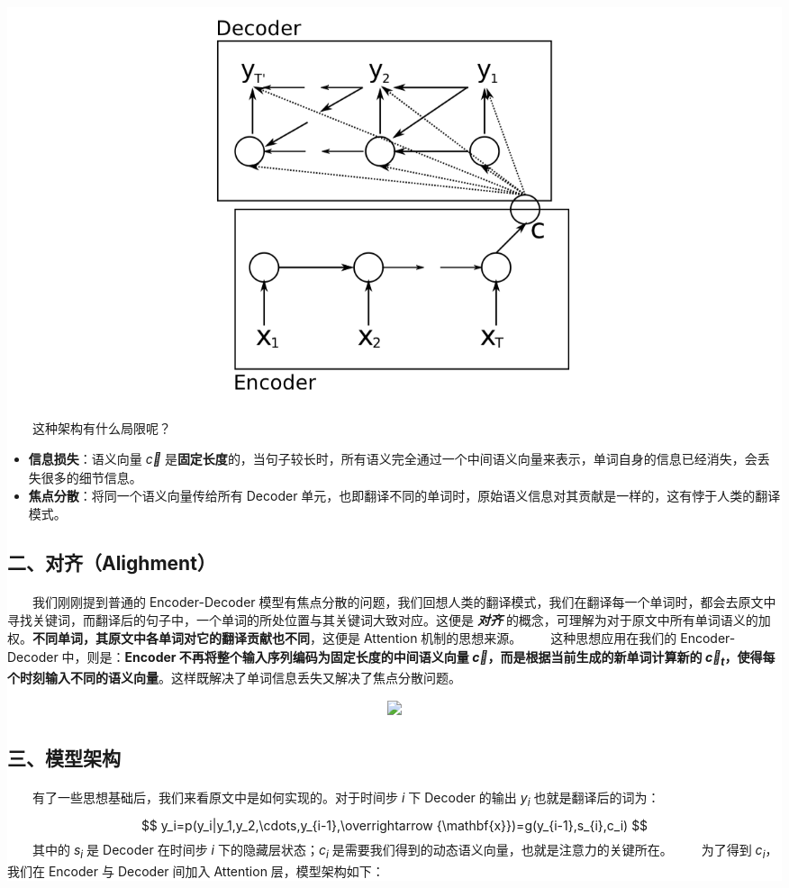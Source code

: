 <center><img src="Encoder-Decoder3.png"  style="zoom:100%;" width="50%"/></center>

&emsp;&emsp;这种架构有什么局限呢？
* **信息损失**：语义向量 $\overrightarrow c$ 是**固定长度**的，当句子较长时，所有语义完全通过一个中间语义向量来表示，单词自身的信息已经消失，会丢失很多的细节信息。
* **焦点分散**：将同一个语义向量传给所有 Decoder 单元，也即翻译不同的单词时，原始语义信息对其贡献是一样的，这有悖于人类的翻译模式。

## 二、对齐（Alighment）
&emsp;&emsp;我们刚刚提到普通的 Encoder-Decoder 模型有焦点分散的问题，我们回想人类的翻译模式，我们在翻译每一个单词时，都会去原文中寻找关键词，而翻译后的句子中，一个单词的所处位置与其关键词大致对应。这便是 ***对齐*** 的概念，可理解为对于原文中所有单词语义的加权。**不同单词，其原文中各单词对它的翻译贡献也不同**，这便是 Attention 机制的思想来源。
&emsp;&emsp;这种思想应用在我们的 Encoder-Decoder 中，则是：**Encoder 不再将整个输入序列编码为固定长度的中间语义向量 $\overrightarrow c$，而是根据当前生成的新单词计算新的  $\overrightarrow c_{t}$，使得每个时刻输入不同的语义向量**。这样既解决了单词信息丢失又解决了焦点分散问题。

<center><img src="Encoder-Decoder4.png"  style="zoom:100%;" width="100%"/></center>

## 三、模型架构
&emsp;&emsp;有了一些思想基础后，我们来看原文中是如何实现的。对于时间步 $i$ 下 Decoder 的输出 $y_i$ 也就是翻译后的词为：
$$
y_i=p(y_i|y_1,y_2,\cdots,y_{i-1},\overrightarrow {\mathbf{x}})=g(y_{i-1},s_{i},c_i)
$$
&emsp;&emsp;其中的 $s_i$ 是 Decoder 在时间步 $i$ 下的隐藏层状态；$c_i$ 是需要我们得到的动态语义向量，也就是注意力的关键所在。
&emsp;&emsp;为了得到 $c_i$，我们在 Encoder 与 Decoder 间加入 Attention 层，模型架构如下：
